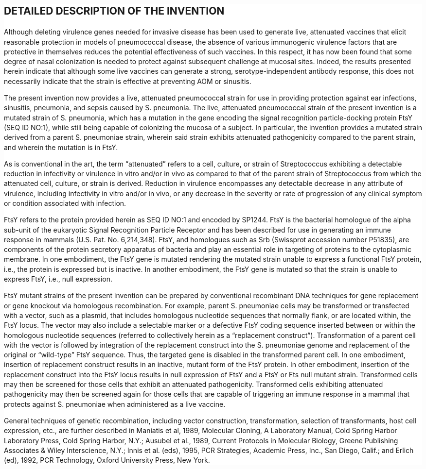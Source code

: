 ## DETAILED DESCRIPTION OF THE INVENTION

Although deleting virulence genes needed for invasive disease has been used to generate live, attenuated vaccines that elicit reasonable protection in models of pneumococcal disease, the absence of various immunogenic virulence factors that are protective in themselves reduces the potential effectiveness of such vaccines. In this respect, it has now been found that some degree of nasal colonization is needed to protect against subsequent challenge at mucosal sites. Indeed, the results presented herein indicate that although some live vaccines can generate a strong, serotype-independent antibody response, this does not necessarily indicate that the strain is effective at preventing AOM or sinusitis.

The present invention now provides a live, attenuated pneumococcal strain for use in providing protection against ear infections, sinusitis, pneumonia, and sepsis caused by S. pneumonia. The live, attenuated pneumococcal strain of the present invention is a mutated strain of S. pneumonia, which has a mutation in the gene encoding the signal recognition particle-docking protein FtsY (SEQ ID NO:1), while still being capable of colonizing the mucosa of a subject. In particular, the invention provides a mutated strain derived from a parent S. pneumoniae strain, wherein said strain exhibits attenuated pathogenicity compared to the parent strain, and wherein the mutation is in FtsY.

As is conventional in the art, the term “attenuated” refers to a cell, culture, or strain of Streptococcus exhibiting a detectable reduction in infectivity or virulence in vitro and/or in vivo as compared to that of the parent strain of Streptococcus from which the attenuated cell, culture, or strain is derived. Reduction in virulence encompasses any detectable decrease in any attribute of virulence, including infectivity in vitro and/or in vivo, or any decrease in the severity or rate of progression of any clinical symptom or condition associated with infection.

FtsY refers to the protein provided herein as SEQ ID NO:1 and encoded by SP1244. FtsY is the bacterial homologue of the alpha sub-unit of the eukaryotic Signal Recognition Particle Receptor and has been described for use in generating an immune response in mammals (U.S. Pat. No. 6,214,348). FtsY, and homologues such as Srb (Swissprot accession number P51835), are components of the protein secretory apparatus of bacteria and play an essential role in targeting of proteins to the cytoplasmic membrane. In one embodiment, the FtsY gene is mutated rendering the mutated strain unable to express a functional FtsY protein, i.e., the protein is expressed but is inactive. In another embodiment, the FtsY gene is mutated so that the strain is unable to express FtsY, i.e., null expression.

FtsY mutant strains of the present invention can be prepared by conventional recombinant DNA techniques for gene replacement or gene knockout via homologous recombination. For example, parent S. pneumoniae cells may be transformed or transfected with a vector, such as a plasmid, that includes homologous nucleotide sequences that normally flank, or are located within, the FtsY locus. The vector may also include a selectable marker or a defective FtsY coding sequence inserted between or within the homologous nucleotide sequences (referred to collectively herein as a “replacement construct”). Transformation of a parent cell with the vector is followed by integration of the replacement construct into the S. pneumoniae genome and replacement of the original or “wild-type” FtsY sequence. Thus, the targeted gene is disabled in the transformed parent cell. In one embodiment, insertion of replacement construct results in an inactive, mutant form of the FtsY protein. In other embodiment, insertion of the replacement construct into the FtsY locus results in null expression of FtsY and a FtsY or Fts null mutant strain. Transformed cells may then be screened for those cells that exhibit an attenuated pathogenicity. Transformed cells exhibiting attenuated pathogenicity may then be screened again for those cells that are capable of triggering an immune response in a mammal that protects against S. pneumoniae when administered as a live vaccine.

General techniques of genetic recombination, including vector construction, transformation, selection of transformants, host cell expression, etc., are further described in Maniatis et al, 1989, Molecular Cloning, A Laboratory Manual, Cold Spring Harbor Laboratory Press, Cold Spring Harbor, N.Y.; Ausubel et al., 1989, Current Protocols in Molecular Biology, Greene Publishing Associates & Wiley Interscience, N.Y.; Innis et al. (eds), 1995, PCR Strategies, Academic Press, Inc., San Diego, Calif.; and Erlich (ed), 1992, PCR Technology, Oxford University Press, New York.
